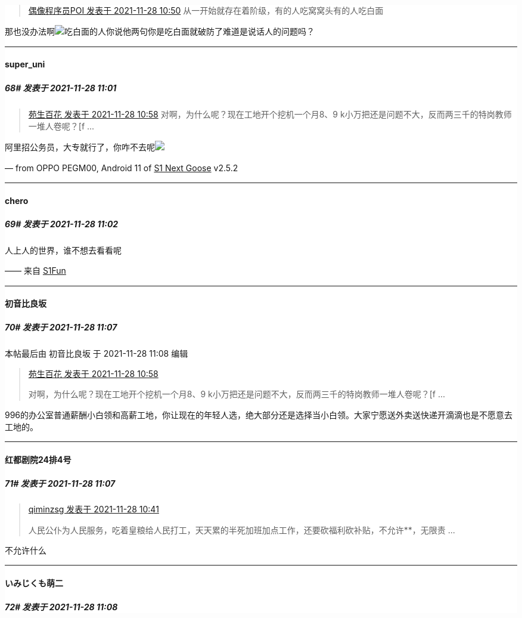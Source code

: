 <blockquote><a href="httphttps://bbs.saraba1st.com/2b/forum.php?mod=redirect&amp;goto=findpost&amp;pid=53730309&amp;ptid=2039751" target="_blank">偶像程序员POI 发表于 2021-11-28 10:50</a>
 从一开始就存在着阶级，有的人吃窝窝头有的人吃白面</blockquote>
那也没办法啊<img src="https://static.saraba1st.com/image/smiley/face2017/067.png" referrerpolicy="no-referrer">吃白面的人你说他两句你是吃白面就破防了难道是说话人的问题吗？

*****

####  super_uni  
##### 68#       发表于 2021-11-28 11:01

<blockquote><a href="httphttps://bbs.saraba1st.com/2b/forum.php?mod=redirect&amp;goto=findpost&amp;pid=53730364&amp;ptid=2039751" target="_blank">苑生百花 发表于 2021-11-28 10:58</a>
对啊，为什么呢？现在工地开个挖机一个月8、9 k小万把还是问题不大，反而两三千的特岗教师一堆人卷呢？[f ...</blockquote>
阿里招公务员，大专就行了，你咋不去呢<img src="https://static.saraba1st.com/image/smiley/face2017/037.png" referrerpolicy="no-referrer">

— from OPPO PEGM00, Android 11 of [S1 Next Goose](https://pan.baidu.com/s/1mi43uRm) v2.5.2

*****

####  chero  
##### 69#       发表于 2021-11-28 11:02

人上人的世界，谁不想去看看呢

—— 来自 [S1Fun](https://s1fun.koalcat.com)



*****

####  初音比良坂  
##### 70#       发表于 2021-11-28 11:07

 本帖最后由 初音比良坂 于 2021-11-28 11:08 编辑 
<blockquote><a href="httphttps://bbs.saraba1st.com/2b/forum.php?mod=redirect&amp;goto=findpost&amp;pid=53730364&amp;ptid=2039751" target="_blank">苑生百花 发表于 2021-11-28 10:58</a>

对啊，为什么呢？现在工地开个挖机一个月8、9 k小万把还是问题不大，反而两三千的特岗教师一堆人卷呢？[f ...</blockquote>
996的办公室普通薪酬小白领和高薪工地，你让现在的年轻人选，绝大部分还是选择当小白领。大家宁愿送外卖送快递开滴滴也是不愿意去工地的。

*****

####  红都剧院24排4号  
##### 71#       发表于 2021-11-28 11:07

<blockquote><a href="httphttps://bbs.saraba1st.com/2b/forum.php?mod=redirect&amp;goto=findpost&amp;pid=53730244&amp;ptid=2039751" target="_blank">qiminzsg 发表于 2021-11-28 10:41</a>

人民公仆为人民服务，吃着皇粮给人民打工，天天累的半死加班加点工作，还要砍福利砍补贴，不允许**，无限责 ...</blockquote>
不允许什么

*****

####  いみじくも萌二  
##### 72#       发表于 2021-11-28 11:08
